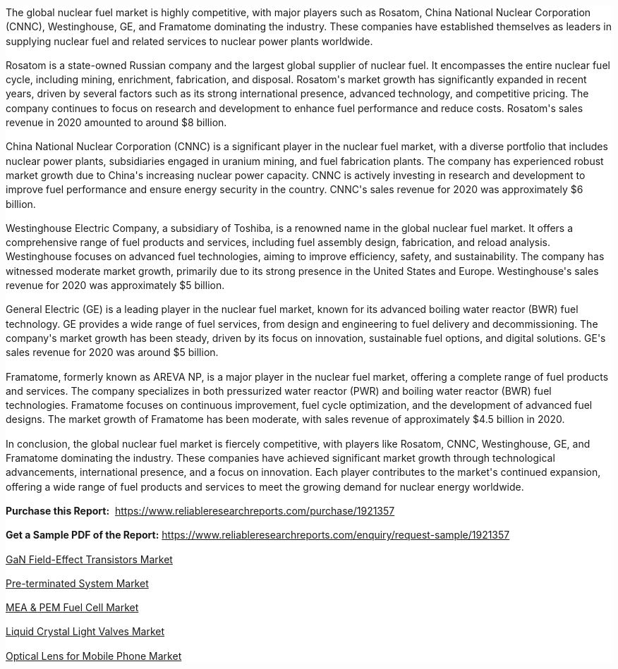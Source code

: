 <p><p>The global nuclear fuel market is highly competitive, with major players such as Rosatom, China National Nuclear Corporation (CNNC), Westinghouse, GE, and Framatome dominating the industry. These companies have established themselves as leaders in supplying nuclear fuel and related services to nuclear power plants worldwide.</p><p>Rosatom is a state-owned Russian company and the largest global supplier of nuclear fuel. It encompasses the entire nuclear fuel cycle, including mining, enrichment, fabrication, and disposal. Rosatom's market growth has significantly expanded in recent years, driven by several factors such as its strong international presence, advanced technology, and competitive pricing. The company continues to focus on research and development to enhance fuel performance and reduce costs. Rosatom's sales revenue in 2020 amounted to around $8 billion.</p><p>China National Nuclear Corporation (CNNC) is a significant player in the nuclear fuel market, with a diverse portfolio that includes nuclear power plants, subsidiaries engaged in uranium mining, and fuel fabrication plants. The company has experienced robust market growth due to China's increasing nuclear power capacity. CNNC is actively investing in research and development to improve fuel performance and ensure energy security in the country. CNNC's sales revenue for 2020 was approximately $6 billion.</p><p>Westinghouse Electric Company, a subsidiary of Toshiba, is a renowned name in the global nuclear fuel market. It offers a comprehensive range of fuel products and services, including fuel assembly design, fabrication, and reload analysis. Westinghouse focuses on advanced fuel technologies, aiming to improve efficiency, safety, and sustainability. The company has witnessed moderate market growth, primarily due to its strong presence in the United States and Europe. Westinghouse's sales revenue for 2020 was approximately $5 billion.</p><p>General Electric (GE) is a leading player in the nuclear fuel market, known for its advanced boiling water reactor (BWR) fuel technology. GE provides a wide range of fuel services, from design and engineering to fuel delivery and decommissioning. The company's market growth has been steady, driven by its focus on innovation, sustainable fuel options, and digital solutions. GE's sales revenue for 2020 was around $5 billion.</p><p>Framatome, formerly known as AREVA NP, is a major player in the nuclear fuel market, offering a complete range of fuel products and services. The company specializes in both pressurized water reactor (PWR) and boiling water reactor (BWR) fuel technologies. Framatome focuses on continuous improvement, fuel cycle optimization, and the development of advanced fuel designs. The market growth of Framatome has been moderate, with sales revenue of approximately $4.5 billion in 2020.</p><p>In conclusion, the global nuclear fuel market is fiercely competitive, with players like Rosatom, CNNC, Westinghouse, GE, and Framatome dominating the industry. These companies have achieved significant market growth through technological advancements, international presence, and a focus on innovation. Each player contributes to the market's continued expansion, offering a wide range of fuel products and services to meet the growing demand for nuclear energy worldwide.</p></p>
<p><strong>Purchase this Report:</strong>&nbsp;&nbsp;<a href="https://www.reliableresearchreports.com/purchase/1921357">https://www.reliableresearchreports.com/purchase/1921357</a></p>
<p></p>
<p><strong>Get a Sample PDF of the Report:</strong>&nbsp;<a href="https://www.reliableresearchreports.com/enquiry/request-sample/1921357">https://www.reliableresearchreports.com/enquiry/request-sample/1921357</a></p>
<p><p><a href="https://github.com/amonskiyk/Market-Research-Report-List-2/blob/main/gan-field-effect-transistors-market.md">GaN Field-Effect Transistors Market</a></p><p><a href="https://github.com/gaydyna/Market-Research-Report-List-2/blob/main/pre-terminated-system-market.md">Pre-terminated System Market</a></p><p><a href="https://github.com/markusgodoy/Market-Research-Report-List-1/blob/main/mea-pem-fuel-cell-market.md">MEA & PEM Fuel Cell Market</a></p><p><a href="https://github.com/julyju69/Market-Research-Report-List-1/blob/main/liquid-crystal-light-valves-market.md">Liquid Crystal Light Valves Market</a></p><p><a href="https://github.com/joannesouthgate/Market-Research-Report-List-1/blob/main/optical-lens-for-mobile-phone-market.md">Optical Lens for Mobile Phone Market</a></p></p>